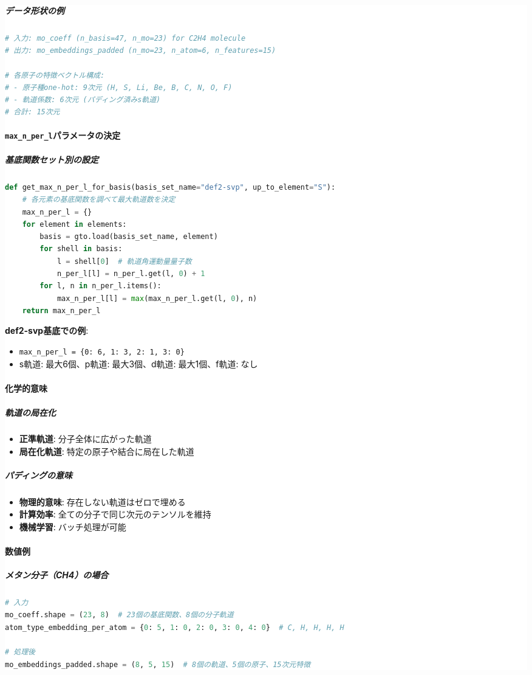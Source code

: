 ##### データ形状の例
```python
# 入力: mo_coeff (n_basis=47, n_mo=23) for C2H4 molecule
# 出力: mo_embeddings_padded (n_mo=23, n_atom=6, n_features=15)

# 各原子の特徴ベクトル構成:
# - 原子種one-hot: 9次元 (H, S, Li, Be, B, C, N, O, F)
# - 軌道係数: 6次元 (パディング済みs軌道)
# 合計: 15次元
```

#### `max_n_per_l`パラメータの決定

##### 基底関数セット別の設定
```python
def get_max_n_per_l_for_basis(basis_set_name="def2-svp", up_to_element="S"):
    # 各元素の基底関数を調べて最大軌道数を決定
    max_n_per_l = {}
    for element in elements:
        basis = gto.load(basis_set_name, element)
        for shell in basis:
            l = shell[0]  # 軌道角運動量量子数
            n_per_l[l] = n_per_l.get(l, 0) + 1
        for l, n in n_per_l.items():
            max_n_per_l[l] = max(max_n_per_l.get(l, 0), n)
    return max_n_per_l
```

**def2-svp基底での例**:
- `max_n_per_l = {0: 6, 1: 3, 2: 1, 3: 0}`
- s軌道: 最大6個、p軌道: 最大3個、d軌道: 最大1個、f軌道: なし

#### 化学的意味

##### 軌道の局在化
- **正準軌道**: 分子全体に広がった軌道
- **局在化軌道**: 特定の原子や結合に局在した軌道

##### パディングの意味
- **物理的意味**: 存在しない軌道はゼロで埋める
- **計算効率**: 全ての分子で同じ次元のテンソルを維持
- **機械学習**: バッチ処理が可能

#### 数値例

##### メタン分子（CH4）の場合
```python
# 入力
mo_coeff.shape = (23, 8)  # 23個の基底関数、8個の分子軌道
atom_type_embedding_per_atom = {0: 5, 1: 0, 2: 0, 3: 0, 4: 0}  # C, H, H, H, H

# 処理後
mo_embeddings_padded.shape = (8, 5, 15)  # 8個の軌道、5個の原子、15次元特徴
```
